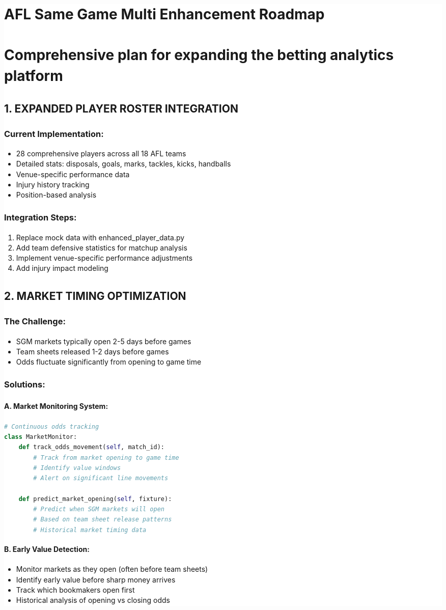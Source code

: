 # AFL Same Game Multi Enhancement Roadmap
# Comprehensive plan for expanding the betting analytics platform

## 1. EXPANDED PLAYER ROSTER INTEGRATION

### Current Implementation:
- 28 comprehensive players across all 18 AFL teams
- Detailed stats: disposals, goals, marks, tackles, kicks, handballs
- Venue-specific performance data
- Injury history tracking
- Position-based analysis

### Integration Steps:
1. Replace mock data with enhanced_player_data.py
2. Add team defensive statistics for matchup analysis
3. Implement venue-specific performance adjustments
4. Add injury impact modeling

## 2. MARKET TIMING OPTIMIZATION

### The Challenge:
- SGM markets typically open 2-5 days before games
- Team sheets released 1-2 days before games
- Odds fluctuate significantly from opening to game time

### Solutions:

#### A. Market Monitoring System:
```python
# Continuous odds tracking
class MarketMonitor:
    def track_odds_movement(self, match_id):
        # Track from market opening to game time
        # Identify value windows
        # Alert on significant line movements
    
    def predict_market_opening(self, fixture):
        # Predict when SGM markets will open
        # Based on team sheet release patterns
        # Historical market timing data
```

#### B. Early Value Detection:
- Monitor markets as they open (often before team sheets)
- Identify early value before sharp money arrives
- Track which bookmakers open first
- Historical analysis of opening vs closing odds
